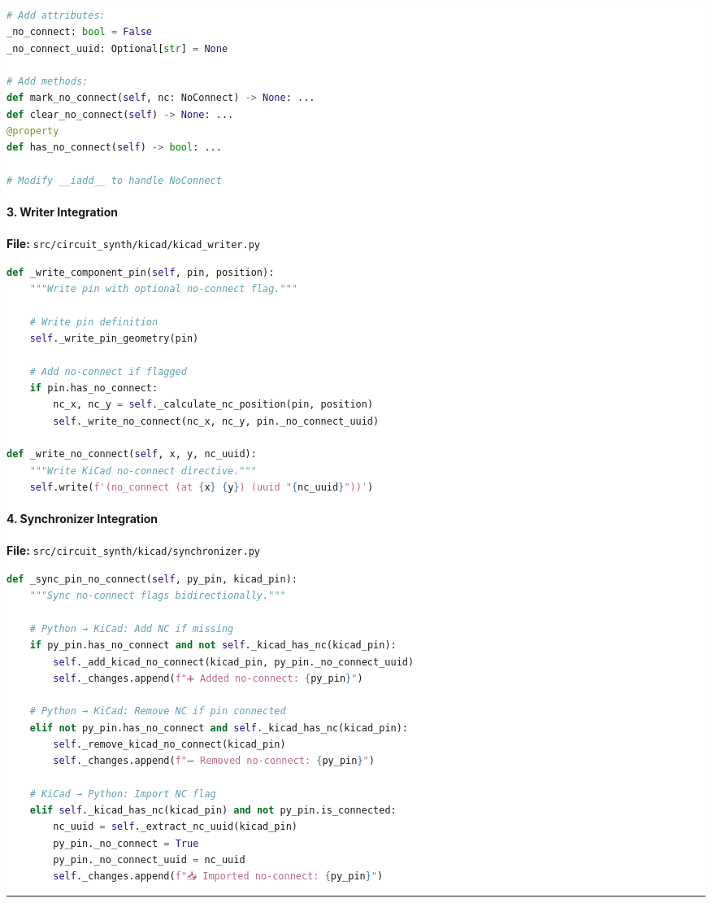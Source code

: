 ```python
# Add attributes:
_no_connect: bool = False
_no_connect_uuid: Optional[str] = None

# Add methods:
def mark_no_connect(self, nc: NoConnect) -> None: ...
def clear_no_connect(self) -> None: ...
@property
def has_no_connect(self) -> bool: ...

# Modify __iadd__ to handle NoConnect
```

#### 3. Writer Integration
**File:** `src/circuit_synth/kicad/kicad_writer.py`

```python
def _write_component_pin(self, pin, position):
    """Write pin with optional no-connect flag."""

    # Write pin definition
    self._write_pin_geometry(pin)

    # Add no-connect if flagged
    if pin.has_no_connect:
        nc_x, nc_y = self._calculate_nc_position(pin, position)
        self._write_no_connect(nc_x, nc_y, pin._no_connect_uuid)

def _write_no_connect(self, x, y, nc_uuid):
    """Write KiCad no-connect directive."""
    self.write(f'(no_connect (at {x} {y}) (uuid "{nc_uuid}"))')
```

#### 4. Synchronizer Integration
**File:** `src/circuit_synth/kicad/synchronizer.py`

```python
def _sync_pin_no_connect(self, py_pin, kicad_pin):
    """Sync no-connect flags bidirectionally."""

    # Python → KiCad: Add NC if missing
    if py_pin.has_no_connect and not self._kicad_has_nc(kicad_pin):
        self._add_kicad_no_connect(kicad_pin, py_pin._no_connect_uuid)
        self._changes.append(f"➕ Added no-connect: {py_pin}")

    # Python → KiCad: Remove NC if pin connected
    elif not py_pin.has_no_connect and self._kicad_has_nc(kicad_pin):
        self._remove_kicad_no_connect(kicad_pin)
        self._changes.append(f"➖ Removed no-connect: {py_pin}")

    # KiCad → Python: Import NC flag
    elif self._kicad_has_nc(kicad_pin) and not py_pin.is_connected:
        nc_uuid = self._extract_nc_uuid(kicad_pin)
        py_pin._no_connect = True
        py_pin._no_connect_uuid = nc_uuid
        self._changes.append(f"📥 Imported no-connect: {py_pin}")
```

---